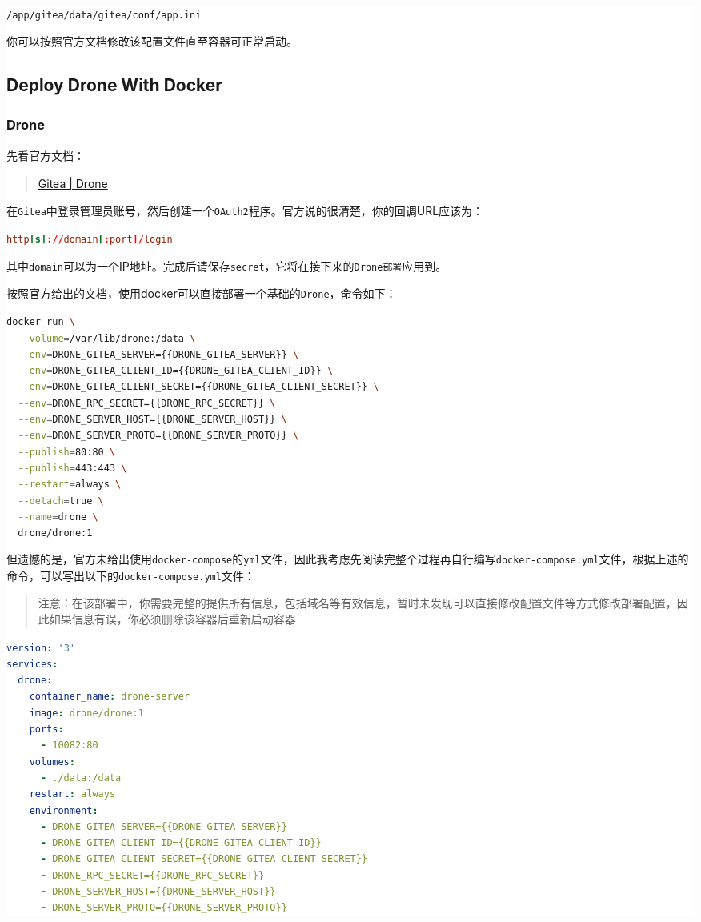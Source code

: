 ```bash
/app/gitea/data/gitea/conf/app.ini
```

你可以按照官方文档修改该配置文件直至容器可正常启动。

## Deploy Drone With Docker

### Drone

先看官方文档：

> [Gitea | Drone](https://docs.drone.io/server/provider/gitea/)

在`Gitea`中登录管理员账号，然后创建一个`OAuth2`程序。官方说的很清楚，你的回调URL应该为：

```conf
http[s]://domain[:port]/login
```

其中`domain`可以为一个IP地址。完成后请保存`secret`，它将在接下来的`Drone部署`应用到。

按照官方给出的文档，使用docker可以直接部署一个基础的`Drone`，命令如下：

```bash
docker run \
  --volume=/var/lib/drone:/data \
  --env=DRONE_GITEA_SERVER={{DRONE_GITEA_SERVER}} \
  --env=DRONE_GITEA_CLIENT_ID={{DRONE_GITEA_CLIENT_ID}} \
  --env=DRONE_GITEA_CLIENT_SECRET={{DRONE_GITEA_CLIENT_SECRET}} \
  --env=DRONE_RPC_SECRET={{DRONE_RPC_SECRET}} \
  --env=DRONE_SERVER_HOST={{DRONE_SERVER_HOST}} \
  --env=DRONE_SERVER_PROTO={{DRONE_SERVER_PROTO}} \
  --publish=80:80 \
  --publish=443:443 \
  --restart=always \
  --detach=true \
  --name=drone \
  drone/drone:1
```

但遗憾的是，官方未给出使用`docker-compose`的`yml`文件，因此我考虑先阅读完整个过程再自行编写`docker-compose.yml`文件，根据上述的命令，可以写出以下的`docker-compose.yml`文件：

> 注意：在该部署中，你需要完整的提供所有信息，包括域名等有效信息，暂时未发现可以直接修改配置文件等方式修改部署配置，因此如果信息有误，你必须删除该容器后重新启动容器

```yaml
version: '3'  
services:
  drone:
    container_name: drone-server
    image: drone/drone:1
    ports:
      - 10082:80
    volumes:
      - ./data:/data
    restart: always
    environment:
      - DRONE_GITEA_SERVER={{DRONE_GITEA_SERVER}}
      - DRONE_GITEA_CLIENT_ID={{DRONE_GITEA_CLIENT_ID}}
      - DRONE_GITEA_CLIENT_SECRET={{DRONE_GITEA_CLIENT_SECRET}}
      - DRONE_RPC_SECRET={{DRONE_RPC_SECRET}}
      - DRONE_SERVER_HOST={{DRONE_SERVER_HOST}}
      - DRONE_SERVER_PROTO={{DRONE_SERVER_PROTO}}
```
